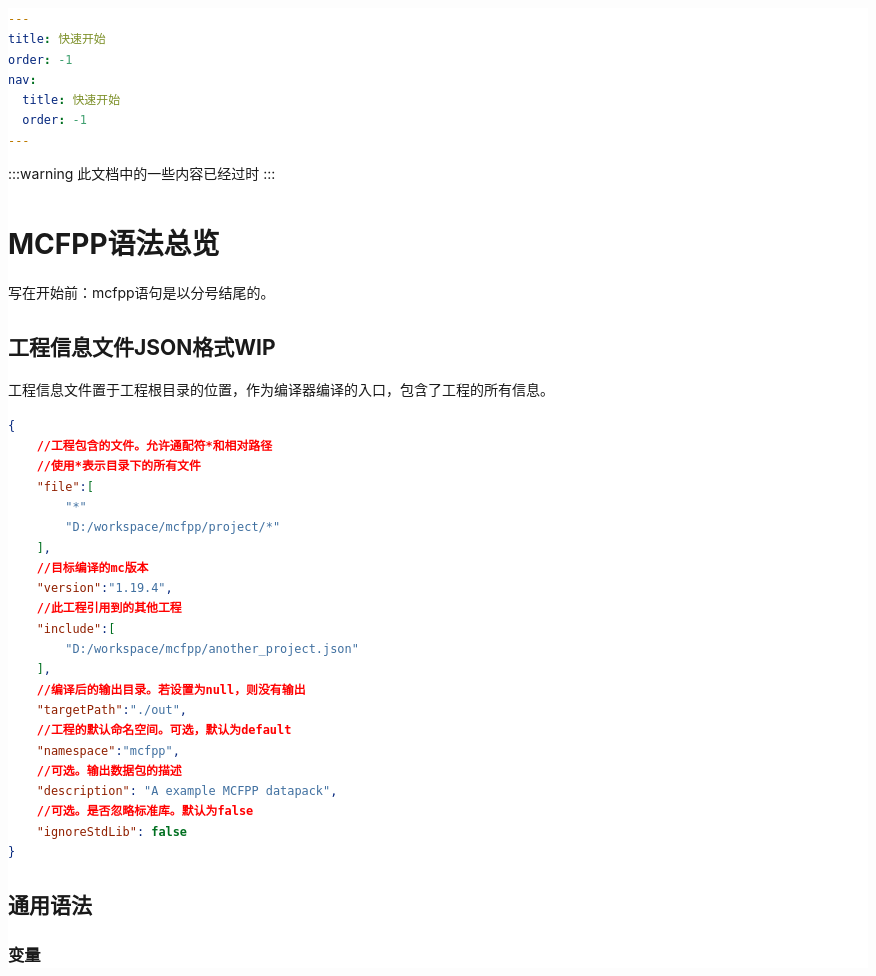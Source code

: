 ```yaml
---
title: 快速开始
order: -1
nav:
  title: 快速开始
  order: -1
---
```


:::warning
此文档中的一些内容已经过时
:::

# MCFPP语法总览

写在开始前：mcfpp语句是以分号结尾的。

## 工程信息文件JSON格式<Badge type="tip">WIP</Badge>

工程信息文件置于工程根目录的位置，作为编译器编译的入口，包含了工程的所有信息。

```json
{
    //工程包含的文件。允许通配符*和相对路径
    //使用*表示目录下的所有文件
    "file":[
        "*"                           
        "D:/workspace/mcfpp/project/*"     
    ],
    //目标编译的mc版本
    "version":"1.19.4",                 
    //此工程引用到的其他工程
    "include":[
        "D:/workspace/mcfpp/another_project.json"
    ],
    //编译后的输出目录。若设置为null，则没有输出
    "targetPath":"./out",               
    //工程的默认命名空间。可选，默认为default
    "namespace":"mcfpp",
    //可选。输出数据包的描述
    "description": "A example MCFPP datapack",
    //可选。是否忽略标准库。默认为false
    "ignoreStdLib": false
}
```

## 通用语法

### 变量
